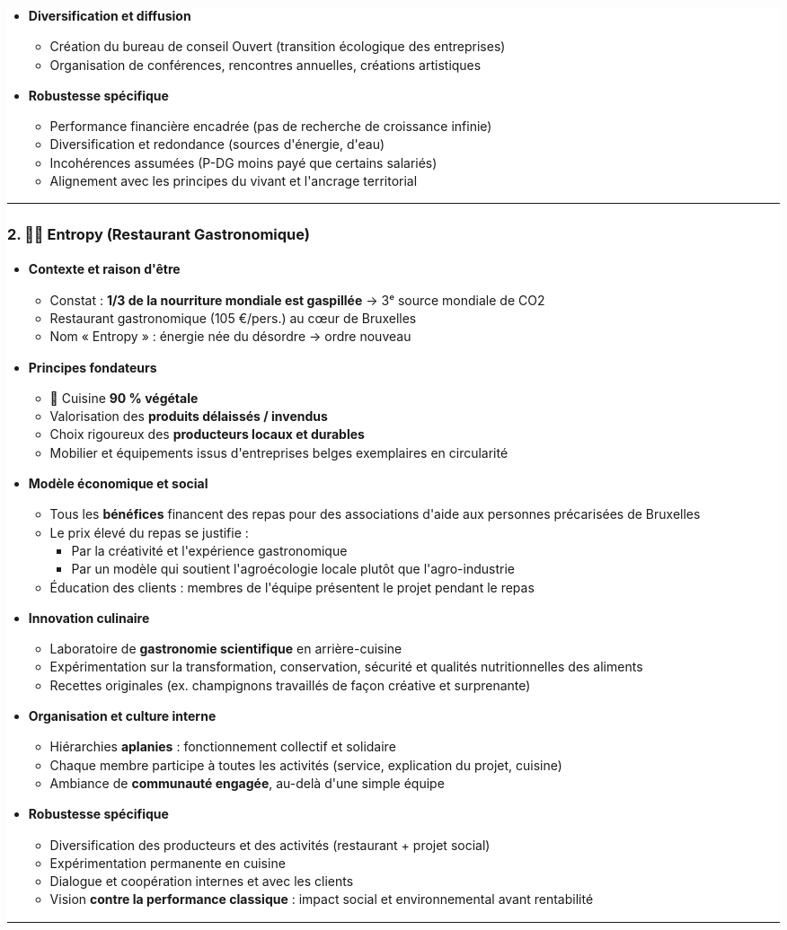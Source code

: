 - **Diversification et diffusion**

  - Création du bureau de conseil Ouvert (transition écologique des entreprises)
  - Organisation de conférences, rencontres annuelles, créations artistiques

- **Robustesse spécifique**
  - Performance financière encadrée (pas de recherche de croissance infinie)
  - Diversification et redondance (sources d'énergie, d'eau)
  - Incohérences assumées (P-DG moins payé que certains salariés)
  - Alignement avec les principes du vivant et l'ancrage territorial

---

### 2. 👨‍🍳 Entropy (Restaurant Gastronomique)

- **Contexte et raison d'être**

  - Constat : **1/3 de la nourriture mondiale est gaspillée** → 3ᵉ source mondiale de CO2
  - Restaurant gastronomique (105 €/pers.) au cœur de Bruxelles
  - Nom « Entropy » : énergie née du désordre → ordre nouveau

- **Principes fondateurs**

  - 🌿 Cuisine **90 % végétale**
  - Valorisation des **produits délaissés / invendus**
  - Choix rigoureux des **producteurs locaux et durables**
  - Mobilier et équipements issus d'entreprises belges exemplaires en circularité

- **Modèle économique et social**

  - Tous les **bénéfices** financent des repas pour des associations d'aide aux personnes précarisées de Bruxelles
  - Le prix élevé du repas se justifie :
    - Par la créativité et l'expérience gastronomique
    - Par un modèle qui soutient l'agroécologie locale plutôt que l'agro-industrie
  - Éducation des clients : membres de l'équipe présentent le projet pendant le repas

- **Innovation culinaire**

  - Laboratoire de **gastronomie scientifique** en arrière-cuisine
  - Expérimentation sur la transformation, conservation, sécurité et qualités nutritionnelles des aliments
  - Recettes originales (ex. champignons travaillés de façon créative et surprenante)

- **Organisation et culture interne**

  - Hiérarchies **aplanies** : fonctionnement collectif et solidaire
  - Chaque membre participe à toutes les activités (service, explication du projet, cuisine)
  - Ambiance de **communauté engagée**, au-delà d'une simple équipe

- **Robustesse spécifique**

  - Diversification des producteurs et des activités (restaurant + projet social)
  - Expérimentation permanente en cuisine
  - Dialogue et coopération internes et avec les clients
  - Vision **contre la performance classique** : impact social et environnemental avant rentabilité

---
